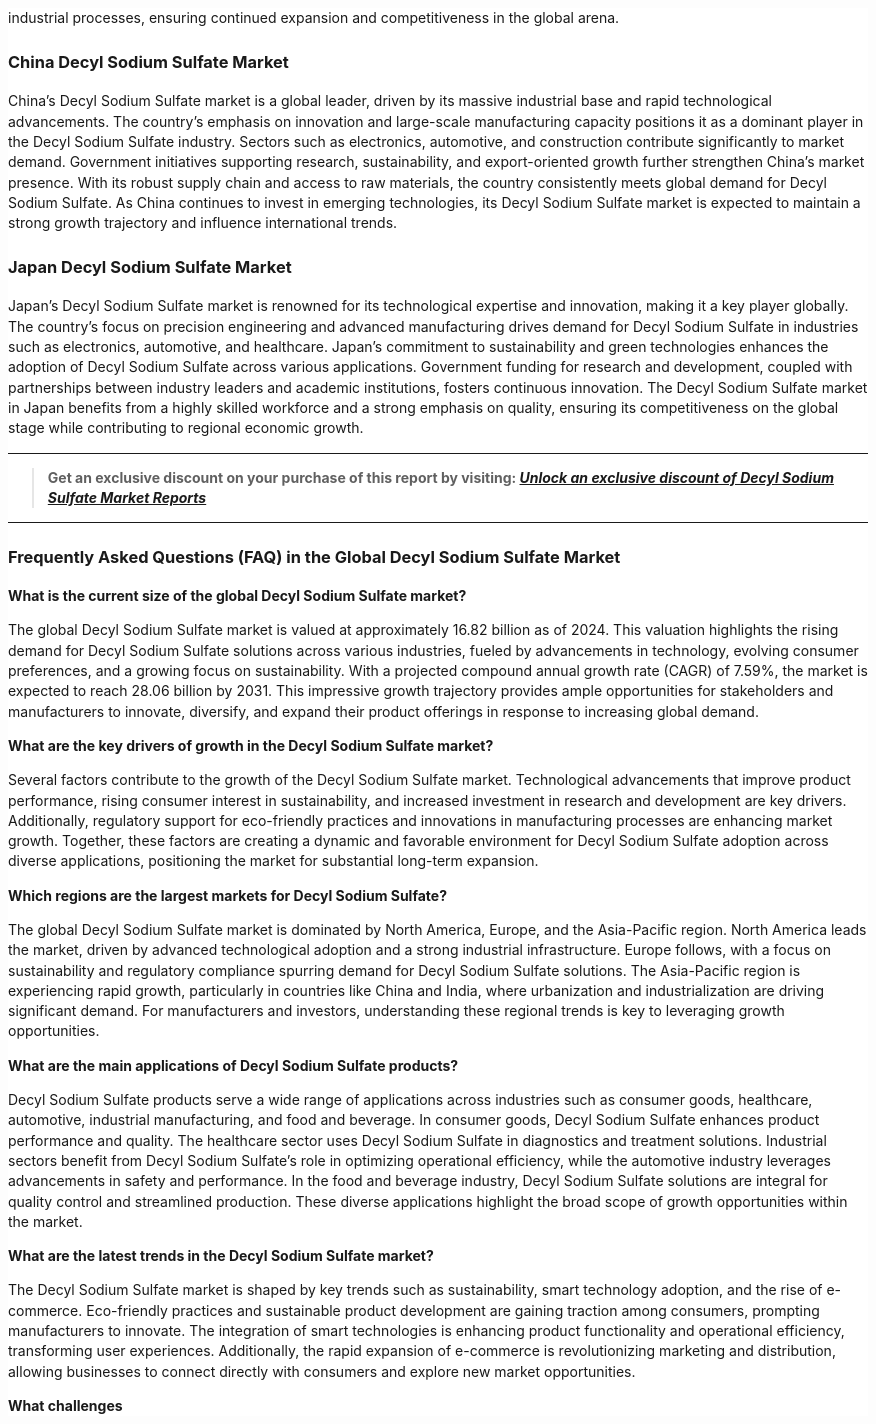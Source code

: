 industrial processes, ensuring continued expansion and competitiveness in the global arena.</p><h3>China Decyl Sodium Sulfate Market</h3><p>China&rsquo;s Decyl Sodium Sulfate market is a global leader, driven by its massive industrial base and rapid technological advancements. The country&rsquo;s emphasis on innovation and large-scale manufacturing capacity positions it as a dominant player in the Decyl Sodium Sulfate industry. Sectors such as electronics, automotive, and construction contribute significantly to market demand. Government initiatives supporting research, sustainability, and export-oriented growth further strengthen China&rsquo;s market presence. With its robust supply chain and access to raw materials, the country consistently meets global demand for Decyl Sodium Sulfate. As China continues to invest in emerging technologies, its Decyl Sodium Sulfate market is expected to maintain a strong growth trajectory and influence international trends.</p><h3>Japan Decyl Sodium Sulfate Market</h3><p>Japan&rsquo;s Decyl Sodium Sulfate market is renowned for its technological expertise and innovation, making it a key player globally. The country&rsquo;s focus on precision engineering and advanced manufacturing drives demand for Decyl Sodium Sulfate in industries such as electronics, automotive, and healthcare. Japan&rsquo;s commitment to sustainability and green technologies enhances the adoption of Decyl Sodium Sulfate across various applications. Government funding for research and development, coupled with partnerships between industry leaders and academic institutions, fosters continuous innovation. The Decyl Sodium Sulfate market in Japan benefits from a highly skilled workforce and a strong emphasis on quality, ensuring its competitiveness on the global stage while contributing to regional economic growth.</p><hr /><blockquote><p><strong>Get an exclusive discount on your purchase of this report by visiting: <em><a href="://marketresearchpulse.com/ask-for-discount/123548?utm_source=Github&amp;utm_medium=0111">Unlock an exclusive discount of Decyl Sodium Sulfate Market Reports</a></em>&nbsp;</strong></p></blockquote><hr /><h3>Frequently Asked Questions (FAQ) in the Global Decyl Sodium Sulfate Market</h3><p><strong>What is the current size of the global Decyl Sodium Sulfate market?</strong></p><p>The global Decyl Sodium Sulfate market is valued at approximately 16.82 billion as of 2024. This valuation highlights the rising demand for Decyl Sodium Sulfate solutions across various industries, fueled by advancements in technology, evolving consumer preferences, and a growing focus on sustainability. With a projected compound annual growth rate (CAGR) of 7.59%, the market is expected to reach 28.06 billion by 2031. This impressive growth trajectory provides ample opportunities for stakeholders and manufacturers to innovate, diversify, and expand their product offerings in response to increasing global demand.</p><p><strong>What are the key drivers of growth in the Decyl Sodium Sulfate market?</strong></p><p>Several factors contribute to the growth of the Decyl Sodium Sulfate market. Technological advancements that improve product performance, rising consumer interest in sustainability, and increased investment in research and development are key drivers. Additionally, regulatory support for eco-friendly practices and innovations in manufacturing processes are enhancing market growth. Together, these factors are creating a dynamic and favorable environment for Decyl Sodium Sulfate adoption across diverse applications, positioning the market for substantial long-term expansion.</p><p><strong>Which regions are the largest markets for Decyl Sodium Sulfate?</strong></p><p>The global Decyl Sodium Sulfate market is dominated by North America, Europe, and the Asia-Pacific region. North America leads the market, driven by advanced technological adoption and a strong industrial infrastructure. Europe follows, with a focus on sustainability and regulatory compliance spurring demand for Decyl Sodium Sulfate solutions. The Asia-Pacific region is experiencing rapid growth, particularly in countries like China and India, where urbanization and industrialization are driving significant demand. For manufacturers and investors, understanding these regional trends is key to leveraging growth opportunities.</p><p><strong>What are the main applications of Decyl Sodium Sulfate products?</strong></p><p>Decyl Sodium Sulfate products serve a wide range of applications across industries such as consumer goods, healthcare, automotive, industrial manufacturing, and food and beverage. In consumer goods, Decyl Sodium Sulfate enhances product performance and quality. The healthcare sector uses Decyl Sodium Sulfate in diagnostics and treatment solutions. Industrial sectors benefit from Decyl Sodium Sulfate&rsquo;s role in optimizing operational efficiency, while the automotive industry leverages advancements in safety and performance. In the food and beverage industry, Decyl Sodium Sulfate solutions are integral for quality control and streamlined production. These diverse applications highlight the broad scope of growth opportunities within the market.</p><p><strong>What are the latest trends in the Decyl Sodium Sulfate market?</strong></p><p>The Decyl Sodium Sulfate market is shaped by key trends such as sustainability, smart technology adoption, and the rise of e-commerce. Eco-friendly practices and sustainable product development are gaining traction among consumers, prompting manufacturers to innovate. The integration of smart technologies is enhancing product functionality and operational efficiency, transforming user experiences. Additionally, the rapid expansion of e-commerce is revolutionizing marketing and distribution, allowing businesses to connect directly with consumers and explore new market opportunities.</p><p><strong>What challenges